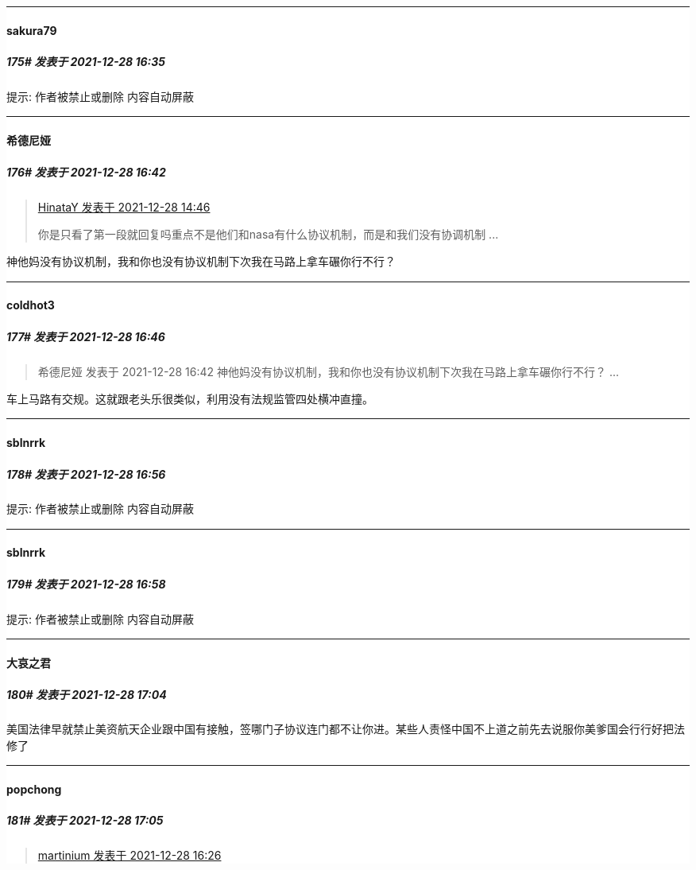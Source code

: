*****

####  sakura79  
##### 175#       发表于 2021-12-28 16:35

提示: 作者被禁止或删除 内容自动屏蔽

*****

####  希德尼娅  
##### 176#       发表于 2021-12-28 16:42

<blockquote><a href="httphttps://bbs.saraba1st.com/2b/forum.php?mod=redirect&amp;goto=findpost&amp;pid=54075838&amp;ptid=2044275" target="_blank">HinataY 发表于 2021-12-28 14:46</a>

你是只看了第一段就回复吗重点不是他们和nasa有什么协议机制，而是和我们没有协调机制 ...</blockquote>
神他妈没有协议机制，我和你也没有协议机制下次我在马路上拿车碾你行不行？

*****

####  coldhot3  
##### 177#       发表于 2021-12-28 16:46

<blockquote>希德尼娅 发表于 2021-12-28 16:42
神他妈没有协议机制，我和你也没有协议机制下次我在马路上拿车碾你行不行？ ...</blockquote>
车上马路有交规。这就跟老头乐很类似，利用没有法规监管四处横冲直撞。

*****

####  sblnrrk  
##### 178#       发表于 2021-12-28 16:56

提示: 作者被禁止或删除 内容自动屏蔽

*****

####  sblnrrk  
##### 179#       发表于 2021-12-28 16:58

提示: 作者被禁止或删除 内容自动屏蔽

*****

####  大哀之君  
##### 180#       发表于 2021-12-28 17:04

美国法律早就禁止美资航天企业跟中国有接触，签哪门子协议连门都不让你进。某些人责怪中国不上道之前先去说服你美爹国会行行好把法修了

*****

####  popchong  
##### 181#       发表于 2021-12-28 17:05

<blockquote><a href="httphttps://bbs.saraba1st.com/2b/forum.php?mod=redirect&amp;goto=findpost&amp;pid=54077154&amp;ptid=2044275" target="_blank">martinium 发表于 2021-12-28 16:26</a>
